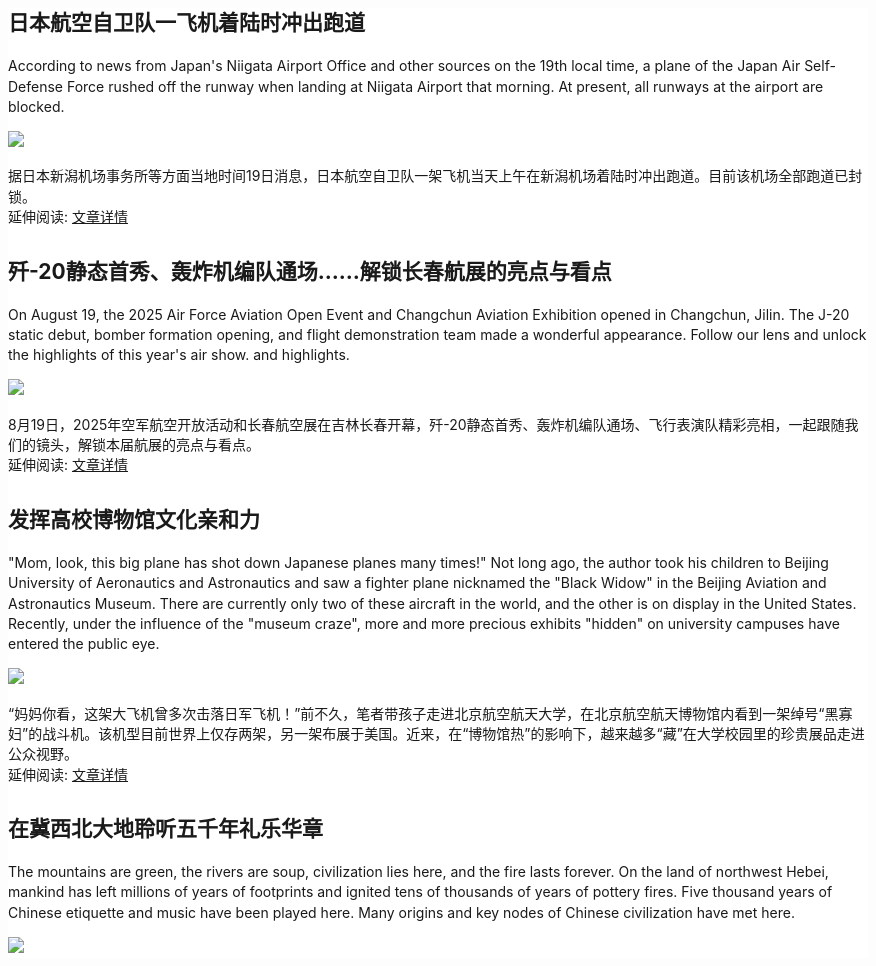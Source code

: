 ## 日本航空自卫队一飞机着陆时冲出跑道   
According to news from Japan's Niigata Airport Office and other sources on the 19th local time, a plane of the Japan Air Self-Defense Force rushed off the runway when landing at Niigata Airport that morning. At present, all runways at the airport are blocked.   

<img src="https://p4.img.cctvpic.com/photoworkspace/2025/09/19/2025091914300864419.jpg" />   

据日本新潟机场事务所等方面当地时间19日消息，日本航空自卫队一架飞机当天上午在新潟机场着陆时冲出跑道。目前该机场全部跑道已封锁。   
延伸阅读: [文章详情](https://news.cctv.com/2025/09/19/ARTINfDQiufmztbjhYoRzQav250919.shtml)   

<qrcode title="日本航空自卫队一飞机着陆时冲出跑道" image="https://p4.img.cctvpic.com/photoworkspace/2025/09/19/2025091914300864419.jpg" />   

## 歼-20静态首秀、轰炸机编队通场……解锁长春航展的亮点与看点   
On August 19, the 2025 Air Force Aviation Open Event and Changchun Aviation Exhibition opened in Changchun, Jilin. The J-20 static debut, bomber formation opening, and flight demonstration team made a wonderful appearance. Follow our lens and unlock the highlights of this year's air show. and highlights.   

<img src="https://p5.img.cctvpic.com/photoworkspace/2025/09/19/2025091914262858871.jpg" />   

8月19日，2025年空军航空开放活动和长春航空展在吉林长春开幕，歼-20静态首秀、轰炸机编队通场、飞行表演队精彩亮相，一起跟随我们的镜头，解锁本届航展的亮点与看点。   
延伸阅读: [文章详情](https://news.cctv.com/2025/09/19/ARTINv8rX2rokDD6rLJx8Bs3250919.shtml)   

<qrcode title="歼-20静态首秀、轰炸机编队通场……解锁长春航展的亮点与看点" image="https://p5.img.cctvpic.com/photoworkspace/2025/09/19/2025091914262858871.jpg" />   

## 发挥高校博物馆文化亲和力   
"Mom, look, this big plane has shot down Japanese planes many times!" Not long ago, the author took his children to Beijing University of Aeronautics and Astronautics and saw a fighter plane nicknamed the "Black Widow" in the Beijing Aviation and Astronautics Museum. There are currently only two of these aircraft in the world, and the other is on display in the United States. Recently, under the influence of the "museum craze", more and more precious exhibits "hidden" on university campuses have entered the public eye.   

<img src="https://p4.img.cctvpic.com/photoworkspace/2025/09/19/2025091910145772388.jpg" />   

“妈妈你看，这架大飞机曾多次击落日军飞机！”前不久，笔者带孩子走进北京航空航天大学，在北京航空航天博物馆内看到一架绰号“黑寡妇”的战斗机。该机型目前世界上仅存两架，另一架布展于美国。近来，在“博物馆热”的影响下，越来越多“藏”在大学校园里的珍贵展品走进公众视野。   
延伸阅读: [文章详情](https://news.cctv.com/2025/09/19/ARTIxSl62cJz9udZOVDwM237250919.shtml)   

<qrcode title="发挥高校博物馆文化亲和力" image="https://p4.img.cctvpic.com/photoworkspace/2025/09/19/2025091910145772388.jpg" />   

## 在冀西北大地聆听五千年礼乐华章   
The mountains are green, the rivers are soup, civilization lies here, and the fire lasts forever. On the land of northwest Hebei, mankind has left millions of years of footprints and ignited tens of thousands of years of pottery fires. Five thousand years of Chinese etiquette and music have been played here. Many origins and key nodes of Chinese civilization have met here.   

<img src="https://p3.img.cctvpic.com/photoworkspace/2025/09/19/2025091910290085261.jpg" />   
